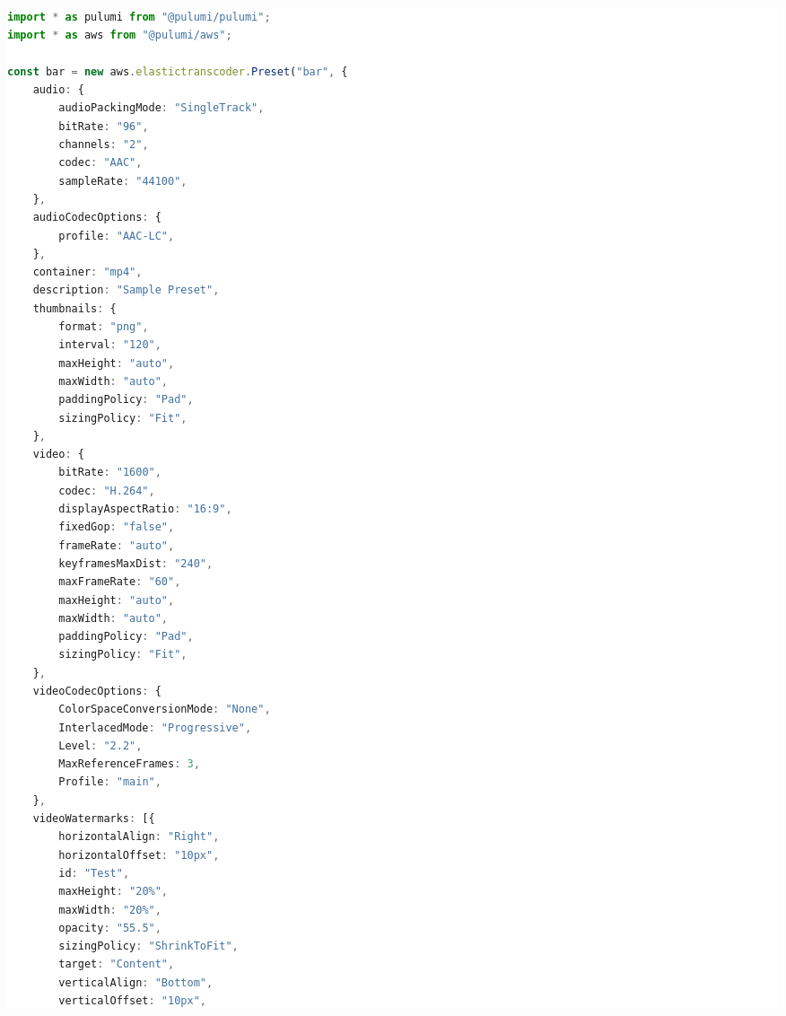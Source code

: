 

</pulumi-choosable>
</div>


<div>
<pulumi-choosable type="language" values="typescript">


```typescript
import * as pulumi from "@pulumi/pulumi";
import * as aws from "@pulumi/aws";

const bar = new aws.elastictranscoder.Preset("bar", {
    audio: {
        audioPackingMode: "SingleTrack",
        bitRate: "96",
        channels: "2",
        codec: "AAC",
        sampleRate: "44100",
    },
    audioCodecOptions: {
        profile: "AAC-LC",
    },
    container: "mp4",
    description: "Sample Preset",
    thumbnails: {
        format: "png",
        interval: "120",
        maxHeight: "auto",
        maxWidth: "auto",
        paddingPolicy: "Pad",
        sizingPolicy: "Fit",
    },
    video: {
        bitRate: "1600",
        codec: "H.264",
        displayAspectRatio: "16:9",
        fixedGop: "false",
        frameRate: "auto",
        keyframesMaxDist: "240",
        maxFrameRate: "60",
        maxHeight: "auto",
        maxWidth: "auto",
        paddingPolicy: "Pad",
        sizingPolicy: "Fit",
    },
    videoCodecOptions: {
        ColorSpaceConversionMode: "None",
        InterlacedMode: "Progressive",
        Level: "2.2",
        MaxReferenceFrames: 3,
        Profile: "main",
    },
    videoWatermarks: [{
        horizontalAlign: "Right",
        horizontalOffset: "10px",
        id: "Test",
        maxHeight: "20%",
        maxWidth: "20%",
        opacity: "55.5",
        sizingPolicy: "ShrinkToFit",
        target: "Content",
        verticalAlign: "Bottom",
        verticalOffset: "10px",
```